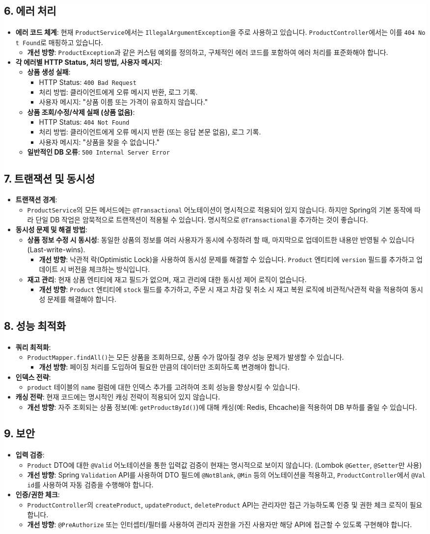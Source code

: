 ## 6. 에러 처리

- **에러 코드 체계**: 현재 `ProductService`에서는 `IllegalArgumentException`을 주로 사용하고 있습니다. `ProductController`에서는 이를 `404 Not Found`로 매핑하고 있습니다.
    - **개선 방향**: `ProductException`과 같은 커스텀 예외를 정의하고, 구체적인 에러 코드를 포함하여 에러 처리를 표준화해야 합니다.
- **각 에러별 HTTP Status, 처리 방법, 사용자 메시지**:
    - **상품 생성 실패**:
        - HTTP Status: `400 Bad Request`
        - 처리 방법: 클라이언트에게 오류 메시지 반환, 로그 기록.
        - 사용자 메시지: "상품 이름 또는 가격이 유효하지 않습니다."
    - **상품 조회/수정/삭제 실패 (상품 없음)**:
        - HTTP Status: `404 Not Found`
        - 처리 방법: 클라이언트에게 오류 메시지 반환 (또는 응답 본문 없음), 로그 기록.
        - 사용자 메시지: "상품을 찾을 수 없습니다."
    - **일반적인 DB 오류**: `500 Internal Server Error`

## 7. 트랜잭션 및 동시성

- **트랜잭션 경계**:
    - `ProductService`의 모든 메서드에는 `@Transactional` 어노테이션이 명시적으로 적용되어 있지 않습니다. 하지만 Spring의 기본 동작에 따라 단일 DB 작업은 암묵적으로 트랜잭션이 적용될 수 있습니다. 명시적으로 `@Transactional`을 추가하는 것이 좋습니다.
- **동시성 문제 및 해결 방법**:
    - **상품 정보 수정 시 동시성**: 동일한 상품의 정보를 여러 사용자가 동시에 수정하려 할 때, 마지막으로 업데이트한 내용만 반영될 수 있습니다 (Last-write-wins).
        - **개선 방향**: 낙관적 락(Optimistic Lock)을 사용하여 동시성 문제를 해결할 수 있습니다. `Product` 엔티티에 `version` 필드를 추가하고 업데이트 시 버전을 체크하는 방식입니다.
    - **재고 관리**: 현재 상품 엔티티에 재고 필드가 없으며, 재고 관리에 대한 동시성 제어 로직이 없습니다.
        - **개선 방향**: `Product` 엔티티에 `stock` 필드를 추가하고, 주문 시 재고 차감 및 취소 시 재고 복원 로직에 비관적/낙관적 락을 적용하여 동시성 문제를 해결해야 합니다.

## 8. 성능 최적화

- **쿼리 최적화**:
    - `ProductMapper.findAll()`는 모든 상품을 조회하므로, 상품 수가 많아질 경우 성능 문제가 발생할 수 있습니다.
        - **개선 방향**: 페이징 처리를 도입하여 필요한 만큼의 데이터만 조회하도록 변경해야 합니다.
- **인덱스 전략**:
    - `product` 테이블의 `name` 컬럼에 대한 인덱스 추가를 고려하여 조회 성능을 향상시킬 수 있습니다.
- **캐싱 전략**: 현재 코드에는 명시적인 캐싱 전략이 적용되어 있지 않습니다.
    - **개선 방향**: 자주 조회되는 상품 정보(예: `getProductById()`)에 대해 캐싱(예: Redis, Ehcache)을 적용하여 DB 부하를 줄일 수 있습니다.

## 9. 보안

- **입력 검증**:
    - `Product` DTO에 대한 `@Valid` 어노테이션을 통한 입력값 검증이 현재는 명시적으로 보이지 않습니다. (Lombok `@Getter`, `@Setter`만 사용)
    - **개선 방향**: Spring `Validation` API를 사용하여 DTO 필드에 `@NotBlank`, `@Min` 등의 어노테이션을 적용하고, `ProductController`에서 `@Valid`를 사용하여 자동 검증을 수행해야 합니다.
- **인증/권한 체크**:
    - `ProductController`의 `createProduct`, `updateProduct`, `deleteProduct` API는 관리자만 접근 가능하도록 인증 및 권한 체크 로직이 필요합니다.
    - **개선 방향**: `@PreAuthorize` 또는 인터셉터/필터를 사용하여 관리자 권한을 가진 사용자만 해당 API에 접근할 수 있도록 구현해야 합니다.
